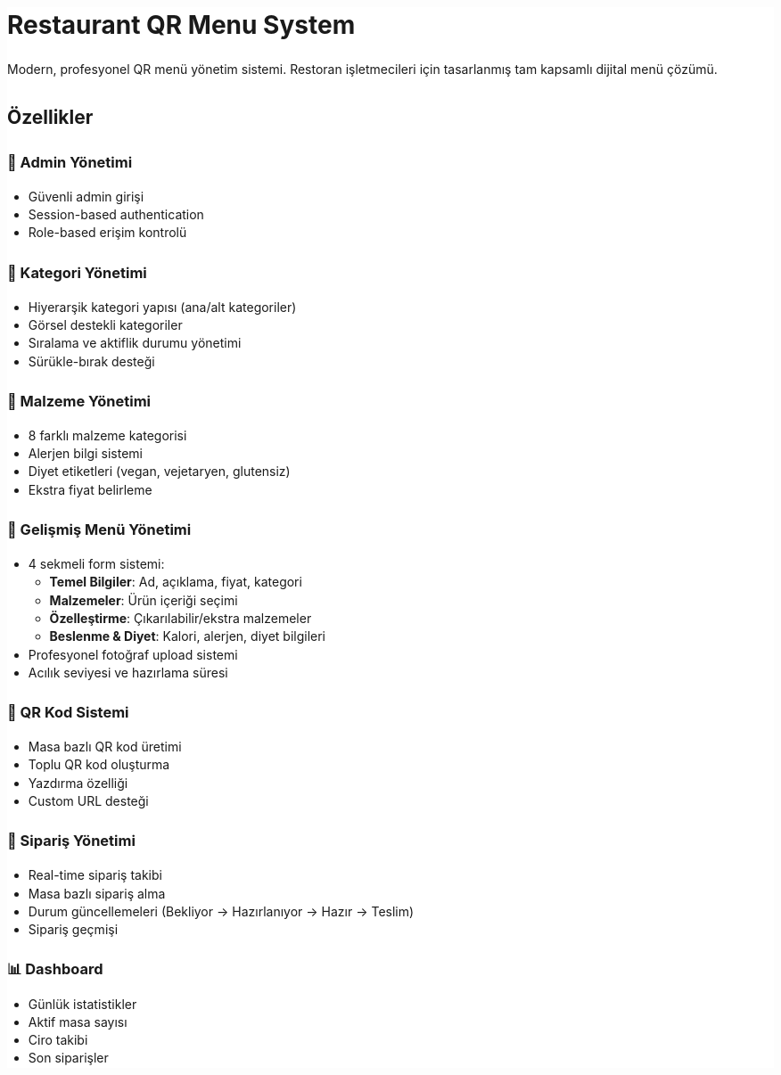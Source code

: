# Restaurant QR Menu System

Modern, profesyonel QR menü yönetim sistemi. Restoran işletmecileri için tasarlanmış tam kapsamlı dijital menü çözümü.

## Özellikler

### 🔐 Admin Yönetimi
- Güvenli admin girişi
- Session-based authentication
- Role-based erişim kontrolü

### 📂 Kategori Yönetimi
- Hiyerarşik kategori yapısı (ana/alt kategoriler)
- Görsel destekli kategoriler
- Sıralama ve aktiflik durumu yönetimi
- Sürükle-bırak desteği

### 🧄 Malzeme Yönetimi
- 8 farklı malzeme kategorisi
- Alerjen bilgi sistemi
- Diyet etiketleri (vegan, vejetaryen, glutensiz)
- Ekstra fiyat belirleme

### 🍕 Gelişmiş Menü Yönetimi
- 4 sekmeli form sistemi:
  - **Temel Bilgiler**: Ad, açıklama, fiyat, kategori
  - **Malzemeler**: Ürün içeriği seçimi
  - **Özelleştirme**: Çıkarılabilir/ekstra malzemeler
  - **Beslenme & Diyet**: Kalori, alerjen, diyet bilgileri
- Profesyonel fotoğraf upload sistemi
- Acılık seviyesi ve hazırlama süresi

### 📱 QR Kod Sistemi
- Masa bazlı QR kod üretimi
- Toplu QR kod oluşturma
- Yazdırma özelliği
- Custom URL desteği

### 🛒 Sipariş Yönetimi
- Real-time sipariş takibi
- Masa bazlı sipariş alma
- Durum güncellemeleri (Bekliyor → Hazırlanıyor → Hazır → Teslim)
- Sipariş geçmişi

### 📊 Dashboard
- Günlük istatistikler
- Aktif masa sayısı
- Ciro takibi
- Son siparişler
